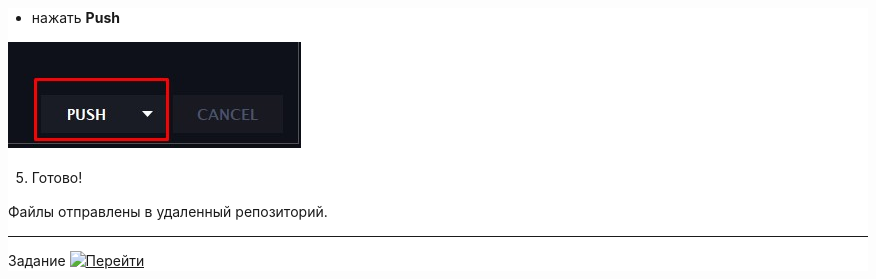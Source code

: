 
* нажать **Push**

![Git - Push Files](./_Files/3.%20Commit/10.jpg "Git - Push Files")

5. Готово! 

Файлы отправлены в удаленный репозиторий.

***

Задание [![Перейти](https://img.shields.io/badge/-%D0%9F%D0%B5%D1%80%D0%B5%D0%B9%D1%82%D0%B8-blue)](3.%20Задание.md)